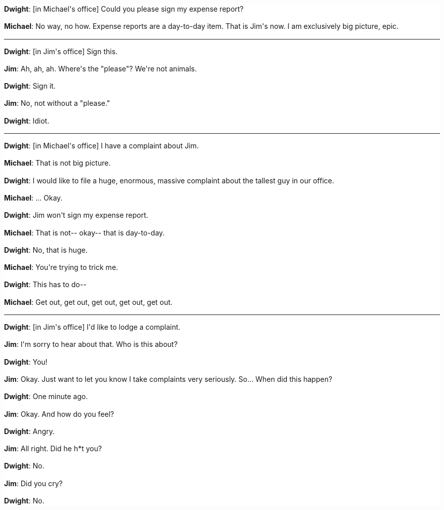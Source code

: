 **Dwight**: \[in Michael's office\] Could you please sign my expense report?  
  
**Michael**: No way, no how. Expense reports are a day-to-day item. That is Jim's now. I am exclusively big picture, epic.  

* * *

**Dwight**: \[in Jim's office\] Sign this.  
  
**Jim**: Ah, ah, ah. Where's the "please"? We're not animals.  
  
**Dwight**: Sign it.  
  
**Jim**: No, not without a "please."  
  
**Dwight**: Idiot.  

* * *

**Dwight**: \[in Michael's office\] I have a complaint about Jim.  
  
**Michael**: That is not big picture.  
  
**Dwight**: I would like to file a huge, enormous, massive complaint about the tallest guy in our office.  
  
**Michael**: ... Okay.  
  
**Dwight**: Jim won't sign my expense report.  
  
**Michael**: That is not-- okay-- that is day-to-day.  
  
**Dwight**: No, that is huge.  
  
**Michael**: You're trying to trick me.  
  
**Dwight**: This has to do--  
  
**Michael**: Get out, get out, get out, get out, get out.  

* * *

**Dwight**: \[in Jim's office\] I'd like to lodge a complaint.  
  
**Jim**: I'm sorry to hear about that. Who is this about?  
  
**Dwight**: You!  
  
**Jim**: Okay. Just want to let you know I take complaints very seriously. So... When did this happen?  
  
**Dwight**: One minute ago.  
  
**Jim**: Okay. And how do you feel?  
  
**Dwight**: Angry.  
  
**Jim**: All right. Did he h\*t you?  
  
**Dwight**: No.  
  
**Jim**: Did you cry?  
  
**Dwight**: No.  
  